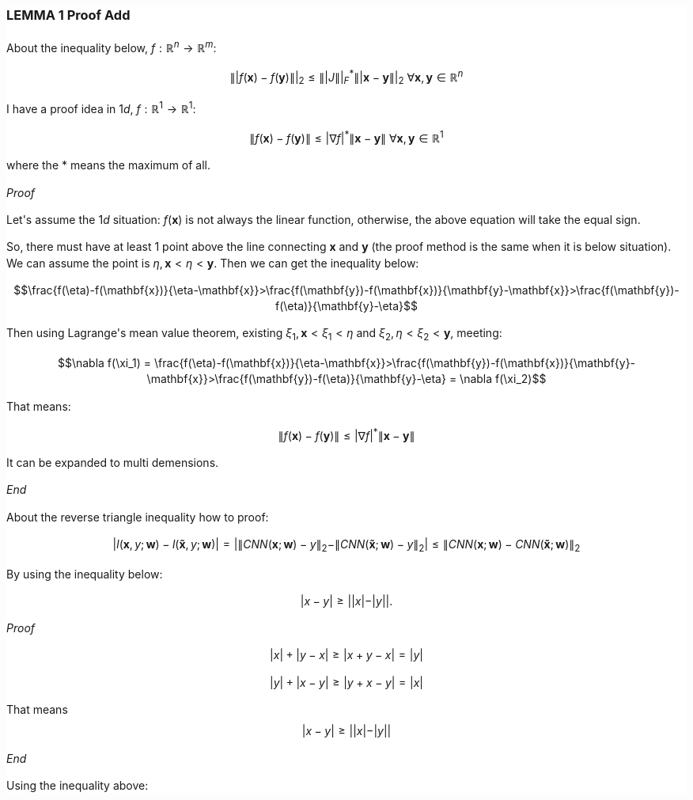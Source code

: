 ### LEMMA 1 Proof Add

About the inequality below, $f:\mathbb{R}^n\to\mathbb{R}^m$:

$$\left\||f(\mathbf{x})-f(\mathbf{y})\right\||_2\leq\left\||J\right\||_F^*\left\||\mathbf{x}-\mathbf{y}\right\||_2\mathrm{~}\forall\mathbf{x},\mathbf{y}\in\mathbb{R}^n$$

I have a proof idea in $1d$, $f:\mathbb{R}^1\to\mathbb{R}^1$:

$$\left\|f(\mathbf{x})-f(\mathbf{y})\right\|\leq\left|\nabla f \right|^*\left\|\mathbf{x}-\mathbf{y}\right\|\mathrm{~}\forall\mathbf{x},\mathbf{y}\in\mathbb{R}^1$$

where the $*$ means the maximum of all.

*Proof*

Let's assume the $1d$ situation: $f(\mathbf{x})$ is not always the linear function, otherwise, the above equation will take the equal sign. 

So, there must have at least 1 point above the line connecting $\mathbf{x}$ and $\mathbf{y}$ (the proof method is the same when it is below situation). We can assume the point is $\eta, \mathbf{x} < \eta < \mathbf{y}$. Then we can get the inequality below:

$$\frac{f(\eta)-f(\mathbf{x})}{\eta-\mathbf{x}}>\frac{f(\mathbf{y})-f(\mathbf{x})}{\mathbf{y}-\mathbf{x}}>\frac{f(\mathbf{y})-f(\eta)}{\mathbf{y}-\eta}$$

Then using Lagrange's mean value theorem, existing $\xi_1, \mathbf{x} < \xi_1 < \eta$ and $\xi_2, \eta < \xi_2 < \mathbf{y}$, meeting:

$$\nabla f(\xi_1) = \frac{f(\eta)-f(\mathbf{x})}{\eta-\mathbf{x}}>\frac{f(\mathbf{y})-f(\mathbf{x})}{\mathbf{y}-\mathbf{x}}>\frac{f(\mathbf{y})-f(\eta)}{\mathbf{y}-\eta} = \nabla f(\xi_2)$$

That means:

$$\left\|f(\mathbf{x})-f(\mathbf{y})\right\|\leq\left|\nabla f \right|^*\left\|\mathbf{x}-\mathbf{y}\right\|$$

It can be expanded to multi demensions.

*End*

About the reverse triangle inequality how to proof:

$$|l(\mathbf{x},y;\mathbf{w})-l(\mathbf{\tilde{x}},y;\mathbf{w})|=|\|CNN(\mathbf{x};\mathbf{w})-y\|_2-\|CNN(\mathbf{\tilde{x}};\mathbf{w})-y\|_2|\leq\|CNN(\mathbf{x};\mathbf{w})-CNN(\mathbf{\tilde{x}};\mathbf{w})\|_2$$

By using the inequality below:

$$|x-y|\geq||x|-|y||.$$

*Proof*

$$|x|+|y-x|\geq|x+y-x|=|y|$$

$$|y|+|x-y|\geq|y+x-y|=|x|$$

That means $$|x-y|\geq||x|-|y||$$

*End*

Using the inequality above:
